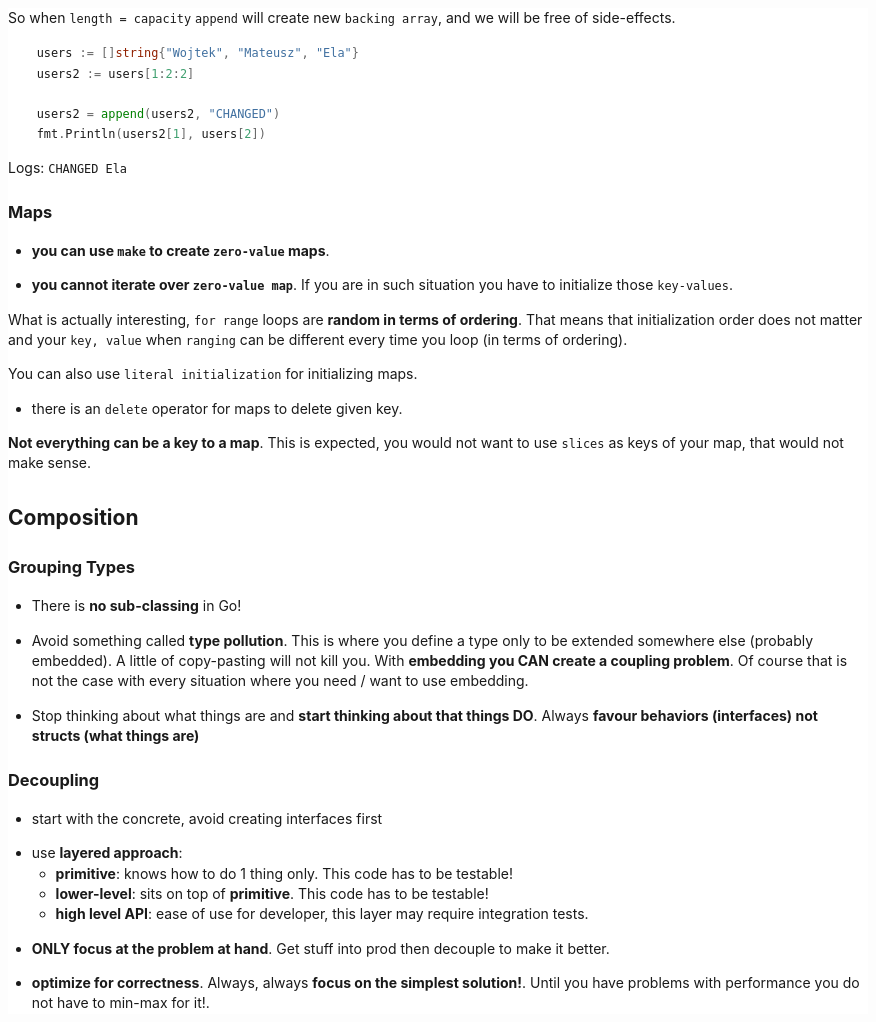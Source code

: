So when `length = capacity` `append` will create new `backing array`, and we will be free of side-effects.

```go
	users := []string{"Wojtek", "Mateusz", "Ela"}
	users2 := users[1:2:2]

	users2 = append(users2, "CHANGED")
	fmt.Println(users2[1], users[2])
```

Logs: `CHANGED Ela`

### Maps

- **you can use `make` to create `zero-value` maps**.

* **you cannot iterate over `zero-value map`**. If you are in such situation you have to initialize those `key-values`.

What is actually interesting, `for range` loops are **random in terms of ordering**. That means that initialization order does not matter and your `key, value` when `ranging` can be different every time you loop (in terms of ordering).

You can also use `literal initialization` for initializing maps.

- there is an `delete` operator for maps to delete given key.

**Not everything can be a key to a map**. This is expected, you would not want to use `slices` as keys of your map, that would not make sense.

## Composition

### Grouping Types

- There is **no sub-classing** in Go!

* Avoid something called **type pollution**. This is where you define a type only to be extended somewhere else (probably embedded). A little of copy-pasting will not kill you. With **embedding you CAN create a coupling problem**. Of course that is not the case with every situation where you need / want to use embedding.

- Stop thinking about what things are and **start thinking about that things DO**. Always **favour behaviors (interfaces) not structs (what things are)**

### Decoupling

- start with the concrete, avoid creating interfaces first

* use **layered approach**:
  - **primitive**: knows how to do 1 thing only. This code has to be testable!
  - **lower-level**: sits on top of **primitive**. This code has to be testable!
  - **high level API**: ease of use for developer, this layer may require integration tests.

- **ONLY focus at the problem at hand**. Get stuff into prod then decouple to make it better.

* **optimize for correctness**. Always, always **focus on the simplest solution!**. Until you have problems with performance you do not have to min-max for it!.
